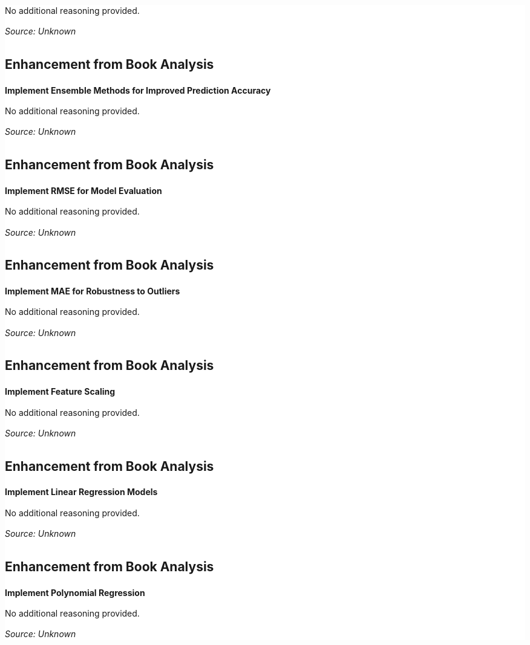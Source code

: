 No additional reasoning provided.

*Source: Unknown*


## Enhancement from Book Analysis

**Implement Ensemble Methods for Improved Prediction Accuracy**

No additional reasoning provided.

*Source: Unknown*


## Enhancement from Book Analysis

**Implement RMSE for Model Evaluation**

No additional reasoning provided.

*Source: Unknown*


## Enhancement from Book Analysis

**Implement MAE for Robustness to Outliers**

No additional reasoning provided.

*Source: Unknown*


## Enhancement from Book Analysis

**Implement Feature Scaling**

No additional reasoning provided.

*Source: Unknown*


## Enhancement from Book Analysis

**Implement Linear Regression Models**

No additional reasoning provided.

*Source: Unknown*


## Enhancement from Book Analysis

**Implement Polynomial Regression**

No additional reasoning provided.

*Source: Unknown*

